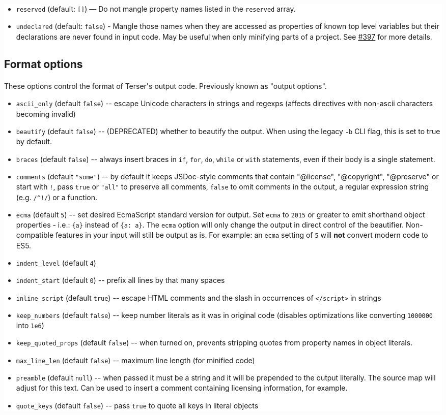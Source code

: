 -   `reserved` (default: `[]`) — Do not mangle property names listed in the
    `reserved` array.

-   `undeclared` (default: `false`) - Mangle those names when they are accessed
    as properties of known top level variables but their declarations are never
    found in input code. May be useful when only minifying parts of a project.
    See [#397](https://github.com/terser/terser/issues/397) for more details.

## Format options

These options control the format of Terser's output code. Previously known
as "output options".

-   `ascii_only` (default `false`) -- escape Unicode characters in strings and
    regexps (affects directives with non-ascii characters becoming invalid)

-   `beautify` (default `false`) -- (DEPRECATED) whether to beautify the output.
    When using the legacy `-b` CLI flag, this is set to true by default.

-   `braces` (default `false`) -- always insert braces in `if`, `for`,
    `do`, `while` or `with` statements, even if their body is a single
    statement.

-   `comments` (default `"some"`) -- by default it keeps JSDoc-style comments
    that contain "@license", "@copyright", "@preserve" or start with `!`, pass `true`
    or `"all"` to preserve all comments, `false` to omit comments in the output,
    a regular expression string (e.g. `/^!/`) or a function.

-   `ecma` (default `5`) -- set desired EcmaScript standard version for output.
    Set `ecma` to `2015` or greater to emit shorthand object properties - i.e.:
    `{a}` instead of `{a: a}`. The `ecma` option will only change the output in
    direct control of the beautifier. Non-compatible features in your input will
    still be output as is. For example: an `ecma` setting of `5` will **not**
    convert modern code to ES5.

-   `indent_level` (default `4`)

-   `indent_start` (default `0`) -- prefix all lines by that many spaces

-   `inline_script` (default `true`) -- escape HTML comments and the slash in
    occurrences of `</script>` in strings

-   `keep_numbers` (default `false`) -- keep number literals as it was in original code
    (disables optimizations like converting `1000000` into `1e6`)

-   `keep_quoted_props` (default `false`) -- when turned on, prevents stripping
    quotes from property names in object literals.

-   `max_line_len` (default `false`) -- maximum line length (for minified code)

-   `preamble` (default `null`) -- when passed it must be a string and
    it will be prepended to the output literally. The source map will
    adjust for this text. Can be used to insert a comment containing
    licensing information, for example.

-   `quote_keys` (default `false`) -- pass `true` to quote all keys in literal
    objects
